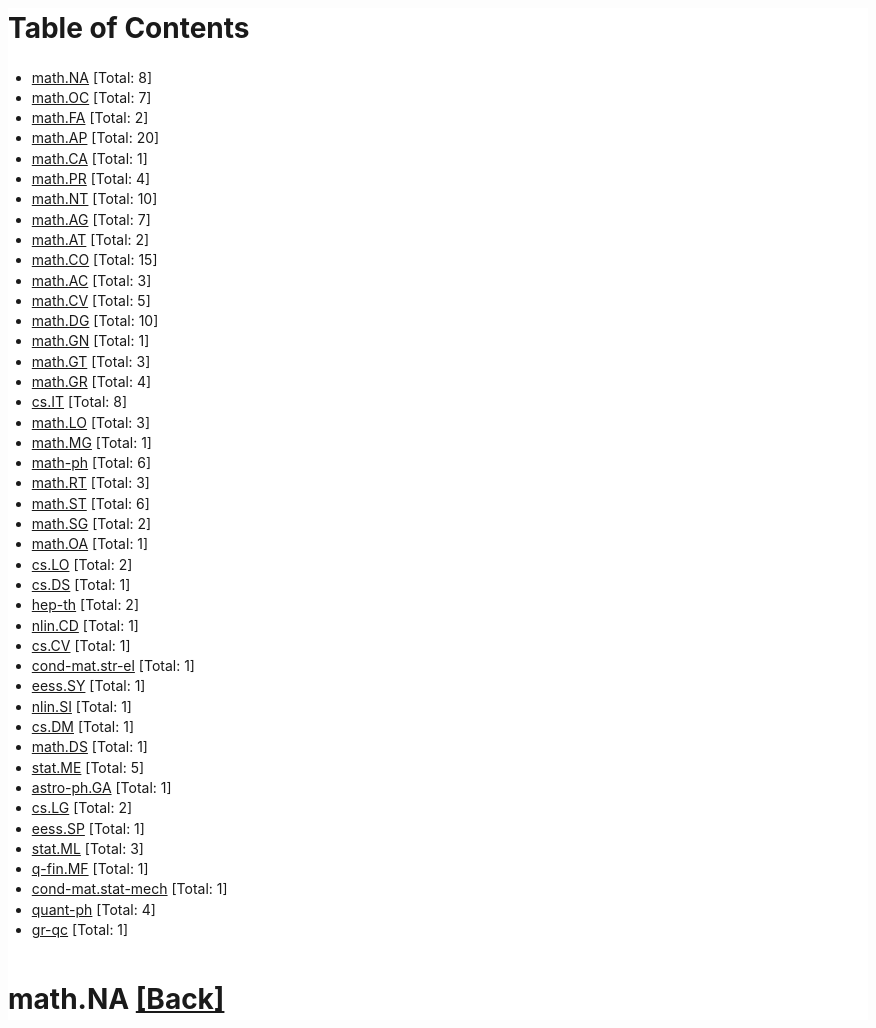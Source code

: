 <div id=toc></div>

# Table of Contents

- [math.NA](#math.NA) [Total: 8]
- [math.OC](#math.OC) [Total: 7]
- [math.FA](#math.FA) [Total: 2]
- [math.AP](#math.AP) [Total: 20]
- [math.CA](#math.CA) [Total: 1]
- [math.PR](#math.PR) [Total: 4]
- [math.NT](#math.NT) [Total: 10]
- [math.AG](#math.AG) [Total: 7]
- [math.AT](#math.AT) [Total: 2]
- [math.CO](#math.CO) [Total: 15]
- [math.AC](#math.AC) [Total: 3]
- [math.CV](#math.CV) [Total: 5]
- [math.DG](#math.DG) [Total: 10]
- [math.GN](#math.GN) [Total: 1]
- [math.GT](#math.GT) [Total: 3]
- [math.GR](#math.GR) [Total: 4]
- [cs.IT](#cs.IT) [Total: 8]
- [math.LO](#math.LO) [Total: 3]
- [math.MG](#math.MG) [Total: 1]
- [math-ph](#math-ph) [Total: 6]
- [math.RT](#math.RT) [Total: 3]
- [math.ST](#math.ST) [Total: 6]
- [math.SG](#math.SG) [Total: 2]
- [math.OA](#math.OA) [Total: 1]
- [cs.LO](#cs.LO) [Total: 2]
- [cs.DS](#cs.DS) [Total: 1]
- [hep-th](#hep-th) [Total: 2]
- [nlin.CD](#nlin.CD) [Total: 1]
- [cs.CV](#cs.CV) [Total: 1]
- [cond-mat.str-el](#cond-mat.str-el) [Total: 1]
- [eess.SY](#eess.SY) [Total: 1]
- [nlin.SI](#nlin.SI) [Total: 1]
- [cs.DM](#cs.DM) [Total: 1]
- [math.DS](#math.DS) [Total: 1]
- [stat.ME](#stat.ME) [Total: 5]
- [astro-ph.GA](#astro-ph.GA) [Total: 1]
- [cs.LG](#cs.LG) [Total: 2]
- [eess.SP](#eess.SP) [Total: 1]
- [stat.ML](#stat.ML) [Total: 3]
- [q-fin.MF](#q-fin.MF) [Total: 1]
- [cond-mat.stat-mech](#cond-mat.stat-mech) [Total: 1]
- [quant-ph](#quant-ph) [Total: 4]
- [gr-qc](#gr-qc) [Total: 1]


<div id='math.NA'></div>

# math.NA [[Back]](#toc)
